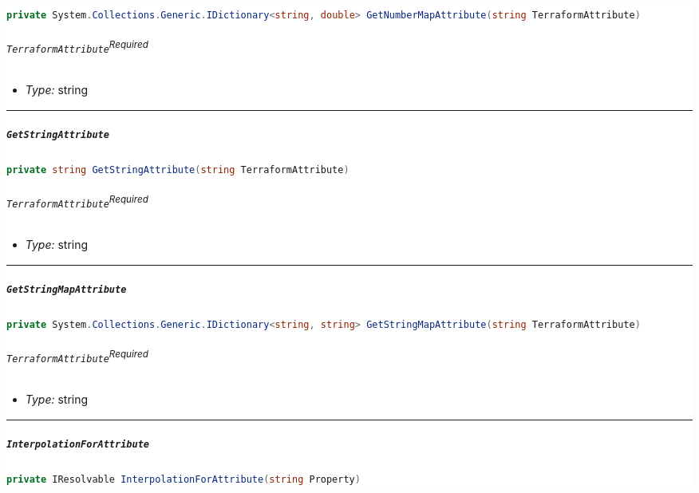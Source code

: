 ```csharp
private System.Collections.Generic.IDictionary<string, double> GetNumberMapAttribute(string TerraformAttribute)
```

###### `TerraformAttribute`<sup>Required</sup> <a name="TerraformAttribute" id="@cdktf/provider-mongodbatlas.ldapConfiguration.LdapConfigurationUserToDnMappingOutputReference.getNumberMapAttribute.parameter.terraformAttribute"></a>

- *Type:* string

---

##### `GetStringAttribute` <a name="GetStringAttribute" id="@cdktf/provider-mongodbatlas.ldapConfiguration.LdapConfigurationUserToDnMappingOutputReference.getStringAttribute"></a>

```csharp
private string GetStringAttribute(string TerraformAttribute)
```

###### `TerraformAttribute`<sup>Required</sup> <a name="TerraformAttribute" id="@cdktf/provider-mongodbatlas.ldapConfiguration.LdapConfigurationUserToDnMappingOutputReference.getStringAttribute.parameter.terraformAttribute"></a>

- *Type:* string

---

##### `GetStringMapAttribute` <a name="GetStringMapAttribute" id="@cdktf/provider-mongodbatlas.ldapConfiguration.LdapConfigurationUserToDnMappingOutputReference.getStringMapAttribute"></a>

```csharp
private System.Collections.Generic.IDictionary<string, string> GetStringMapAttribute(string TerraformAttribute)
```

###### `TerraformAttribute`<sup>Required</sup> <a name="TerraformAttribute" id="@cdktf/provider-mongodbatlas.ldapConfiguration.LdapConfigurationUserToDnMappingOutputReference.getStringMapAttribute.parameter.terraformAttribute"></a>

- *Type:* string

---

##### `InterpolationForAttribute` <a name="InterpolationForAttribute" id="@cdktf/provider-mongodbatlas.ldapConfiguration.LdapConfigurationUserToDnMappingOutputReference.interpolationForAttribute"></a>

```csharp
private IResolvable InterpolationForAttribute(string Property)
```
